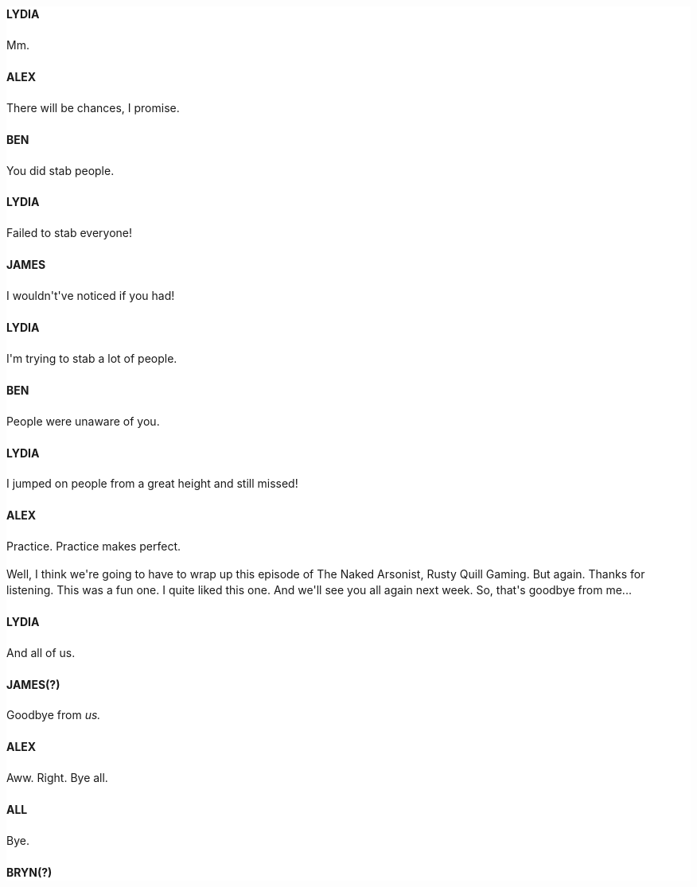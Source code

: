 #### LYDIA

Mm.

#### ALEX

There will be chances, I promise.

#### BEN

You did stab people. 

#### LYDIA

Failed to stab everyone!

#### JAMES

I wouldn't've noticed if you had! 

#### LYDIA

I'm trying to stab a lot of people. 

#### BEN

People were unaware of you. 

#### LYDIA

I jumped on people from a great height and still missed! 

#### ALEX

Practice. Practice makes perfect.

Well, I think we're going to have to wrap up this episode of The Naked Arsonist, Rusty Quill Gaming. But again. Thanks for listening. This was a fun one. I quite liked this one. And we'll see you all again next week. So, that's goodbye from me...

#### LYDIA

And all of us. 

#### JAMES(?)

Goodbye from *us.* 

#### ALEX

Aww. Right. Bye all. 

#### ALL

Bye.

#### BRYN(?)
